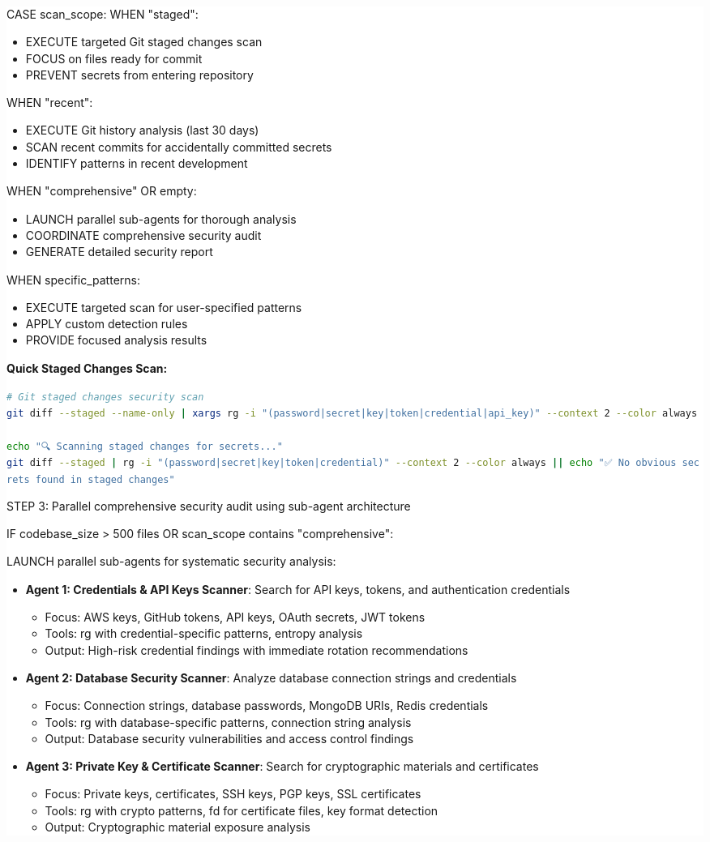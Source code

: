 CASE scan_scope:
WHEN "staged":

- EXECUTE targeted Git staged changes scan
- FOCUS on files ready for commit
- PREVENT secrets from entering repository

WHEN "recent":

- EXECUTE Git history analysis (last 30 days)
- SCAN recent commits for accidentally committed secrets
- IDENTIFY patterns in recent development

WHEN "comprehensive" OR empty:

- LAUNCH parallel sub-agents for thorough analysis
- COORDINATE comprehensive security audit
- GENERATE detailed security report

WHEN specific_patterns:

- EXECUTE targeted scan for user-specified patterns
- APPLY custom detection rules
- PROVIDE focused analysis results

**Quick Staged Changes Scan:**

```bash
# Git staged changes security scan
git diff --staged --name-only | xargs rg -i "(password|secret|key|token|credential|api_key)" --context 2 --color always

echo "🔍 Scanning staged changes for secrets..."
git diff --staged | rg -i "(password|secret|key|token|credential)" --context 2 --color always || echo "✅ No obvious secrets found in staged changes"
```

STEP 3: Parallel comprehensive security audit using sub-agent architecture

IF codebase_size > 500 files OR scan_scope contains "comprehensive":

LAUNCH parallel sub-agents for systematic security analysis:

- **Agent 1: Credentials & API Keys Scanner**: Search for API keys, tokens, and authentication credentials
  - Focus: AWS keys, GitHub tokens, API keys, OAuth secrets, JWT tokens
  - Tools: rg with credential-specific patterns, entropy analysis
  - Output: High-risk credential findings with immediate rotation recommendations

- **Agent 2: Database Security Scanner**: Analyze database connection strings and credentials
  - Focus: Connection strings, database passwords, MongoDB URIs, Redis credentials
  - Tools: rg with database-specific patterns, connection string analysis
  - Output: Database security vulnerabilities and access control findings

- **Agent 3: Private Key & Certificate Scanner**: Search for cryptographic materials and certificates
  - Focus: Private keys, certificates, SSH keys, PGP keys, SSL certificates
  - Tools: rg with crypto patterns, fd for certificate files, key format detection
  - Output: Cryptographic material exposure analysis
